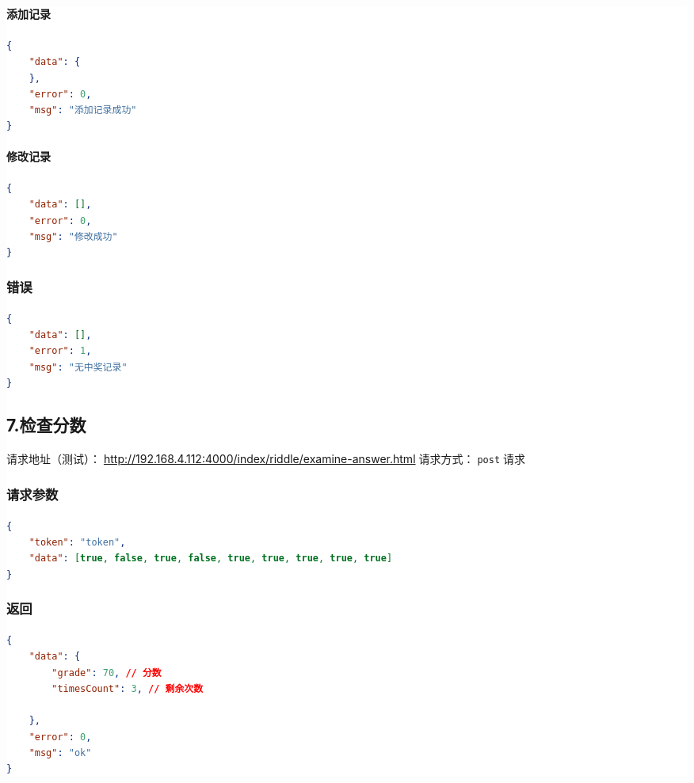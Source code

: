 #### 添加记录
```json
{
    "data": {
    },
    "error": 0,
    "msg": "添加记录成功"
}
```

#### 修改记录
```json
{
    "data": [],
    "error": 0,
    "msg": "修改成功"
}

```

### 错误
```json
{
    "data": [],
    "error": 1,
    "msg": "无中奖记录"
}
```

## 7.检查分数
请求地址（测试）： http://192.168.4.112:4000/index/riddle/examine-answer.html
请求方式： ```post``` 请求

### 请求参数
```json
{
    "token": "token",
    "data": [true, false, true, false, true, true, true, true, true]
}
```

### 返回
```json
{
    "data": {
        "grade": 70, // 分数
        "timesCount": 3, // 剩余次数
       
    },
    "error": 0,
    "msg": "ok"
}
```
